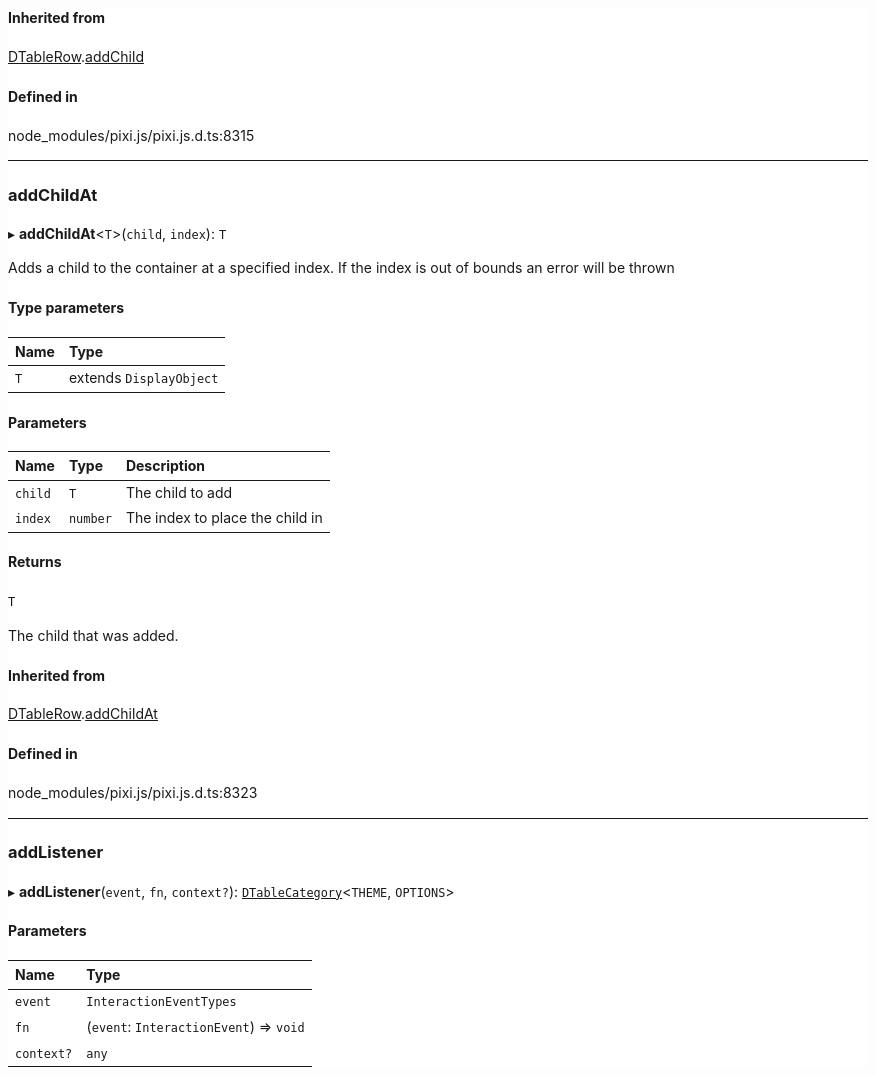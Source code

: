 #### Inherited from

[DTableRow](DTableRow.md).[addChild](DTableRow.md#addchild)

#### Defined in

node_modules/pixi.js/pixi.js.d.ts:8315

___

### addChildAt

▸ **addChildAt**\<`T`\>(`child`, `index`): `T`

Adds a child to the container at a specified index. If the index is out of bounds an error will be thrown

#### Type parameters

| Name | Type |
| :------ | :------ |
| `T` | extends `DisplayObject` |

#### Parameters

| Name | Type | Description |
| :------ | :------ | :------ |
| `child` | `T` | The child to add |
| `index` | `number` | The index to place the child in |

#### Returns

`T`

The child that was added.

#### Inherited from

[DTableRow](DTableRow.md).[addChildAt](DTableRow.md#addchildat)

#### Defined in

node_modules/pixi.js/pixi.js.d.ts:8323

___

### addListener

▸ **addListener**(`event`, `fn`, `context?`): [`DTableCategory`](DTableCategory.md)\<`THEME`, `OPTIONS`\>

#### Parameters

| Name | Type |
| :------ | :------ |
| `event` | `InteractionEventTypes` |
| `fn` | (`event`: `InteractionEvent`) => `void` |
| `context?` | `any` |
